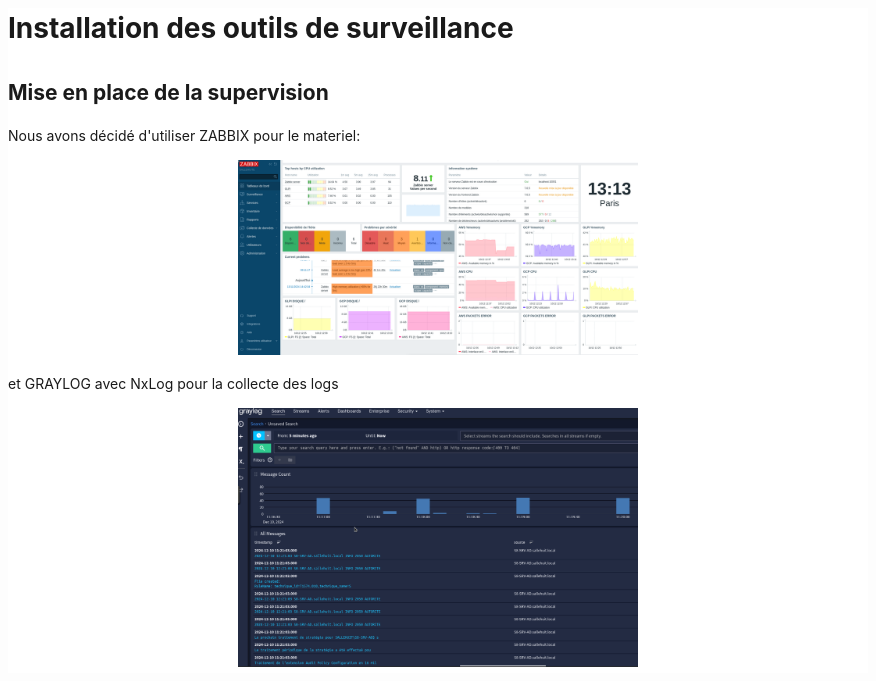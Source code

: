 
# Installation des outils de surveillance

##  Mise en place de la supervision
Nous avons décidé d'utiliser ZABBIX pour le materiel:
<p align="center">
    <img src="zabbix.png" style="width: 400px;" />
</p>
et GRAYLOG avec NxLog pour la collecte des logs
<p align="center">
    <img src="21.png" style="width: 400px;" />
</p>